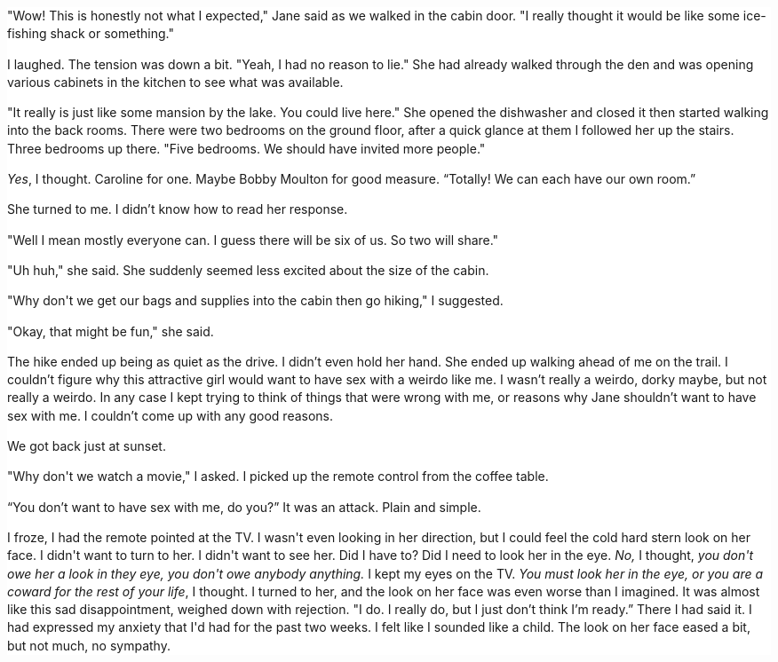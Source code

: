 

<p>"Wow! This is honestly not what I expected," Jane said as we walked in the cabin door. "I really thought it would be like some ice-fishing shack or something."</p>



<p>I laughed. The tension was down a bit. "Yeah, I had no reason to lie." She had already walked through the den and was opening various cabinets in the kitchen to see what was available.</p>



<p>"It really is just like some mansion by the lake. You could live here." She opened the dishwasher and closed it then started walking into the back rooms. There were two bedrooms on the ground floor, after a quick glance at them I followed her up the stairs. Three bedrooms up there. "Five bedrooms. We should have invited more people."</p>



<p><em>Yes</em>, I thought. Caroline for one. Maybe Bobby Moulton for good measure. “Totally! We can each have our own room.”</p>



<p>She turned to me. I didn’t know how to read her response.</p>



<p>"Well I mean mostly everyone can. I guess there will be six of us. So two will share."</p>



<p>"Uh huh," she said. She suddenly seemed less excited about the size of the cabin.</p>



<p>"Why don't we get our bags and supplies into the cabin then go hiking," I suggested.</p>



<p>"Okay, that might be fun," she said.</p>



<p>The hike ended up being as quiet as the drive. I didn’t even hold her hand. She ended up walking ahead of me on the trail. I couldn’t figure why this attractive girl would want to have sex with a weirdo like me. I wasn’t really a weirdo, dorky maybe, but not really a weirdo. In any case I kept trying to think of things that were wrong with me, or reasons why Jane shouldn’t want to have sex with me. I couldn’t come up with any good reasons.</p>



<p>We got back just at sunset.</p>



<p>"Why don't we watch a movie," I asked. I picked up the remote control from the coffee table.</p>



<p>“You don’t want to have sex with me, do you?” It was an attack. Plain and simple.</p>



<p>I froze, I had the remote pointed at the TV. I wasn't even looking in her direction, but I could feel the cold hard stern look on her face. I didn't want to turn to her. I didn't want to see her. Did I have to? Did I need to look her in the eye. <em>No,</em> I thought, <em>you don't owe her a look in they eye, you don't owe anybody anything.</em> I kept my eyes on the TV. <em>You must look her in the eye, or you are a coward for the rest of your life</em>, I thought. I turned to her, and the look on her face was even worse than I imagined. It was almost like this sad disappointment, weighed down with rejection. "I do. I really do, but I just don’t think I’m ready.” There I had said it. I had expressed my anxiety that I'd had for the past two weeks. I felt like I sounded like a child. The look on her face eased a bit, but not much, no sympathy.</p>
